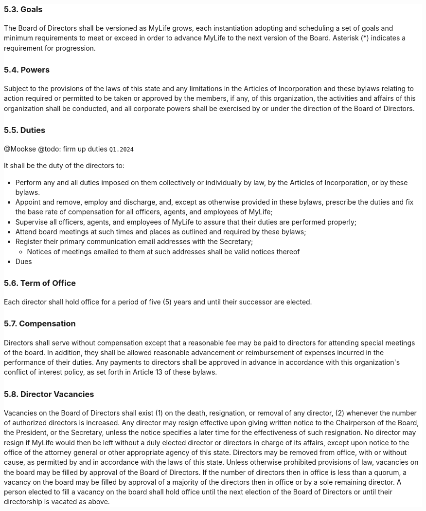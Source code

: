 ### 5.3. Goals

The Board of Directors shall be versioned as MyLife grows, each instantiation adopting and scheduling a set of goals and minimum requirements to meet or exceed in order to advance MyLife to the next version of the Board. Asterisk (*) indicates a requirement for progression.

### 5.4. Powers

Subject to the provisions of the laws of this state and any limitations in the Articles of Incorporation and these bylaws relating to action required or permitted to be taken or approved by the members, if any, of this organization, the activities and affairs of this organization shall be conducted, and all corporate powers shall be exercised by or under the direction of the Board of Directors.

### 5.5. Duties

@Mookse @todo: firm up duties `Q1.2024`

It shall be the duty of the directors to:

- Perform any and all duties imposed on them collectively or individually by law, by the Articles of Incorporation, or by these bylaws.
- Appoint and remove, employ and discharge, and, except as otherwise provided in these bylaws, prescribe the duties and fix the base rate of compensation for all officers, agents, and employees of MyLife;
- Supervise all officers, agents, and employees of MyLife to assure that their duties are performed properly;
- Attend board meetings at such times and places as outlined and required by these bylaws;
- Register their primary communication email addresses with the Secretary;
  - Notices of meetings emailed to them at such addresses shall be valid notices thereof
- Dues

### 5.6. Term of Office

Each director shall hold office for a period of five (5) years and until their successor are elected.

### 5.7. Compensation

Directors shall serve without compensation except that a reasonable fee may be paid to directors for attending special meetings of the board. In addition, they shall be allowed reasonable advancement or reimbursement of expenses incurred in the performance of their duties. Any payments to directors shall be approved in advance in accordance with this organization's conflict of interest policy, as set forth in Article 13 of these bylaws.

### 5.8. Director Vacancies

Vacancies on the Board of Directors shall exist (1) on the death, resignation, or removal of any director, (2) whenever the number of authorized directors is increased.
Any director may resign effective upon giving written notice to the Chairperson of the Board, the President, or the Secretary, unless the notice specifies a later time for the effectiveness of such resignation. No director may resign if MyLife would then be left without a duly elected director or directors in charge of its affairs, except upon notice to the office of the attorney general or other appropriate agency of this state.
Directors may be removed from office, with or without cause, as permitted by and in accordance with the laws of this state.
Unless otherwise prohibited provisions of law, vacancies on the board may be filled by approval of the Board of Directors. If the number of directors then in office is less than a quorum, a vacancy on the board may be filled by approval of a majority of the directors then in office or by a sole remaining director. A person elected to fill a vacancy on the board shall hold office until the next election of the Board of Directors or until their directorship is vacated as above.
